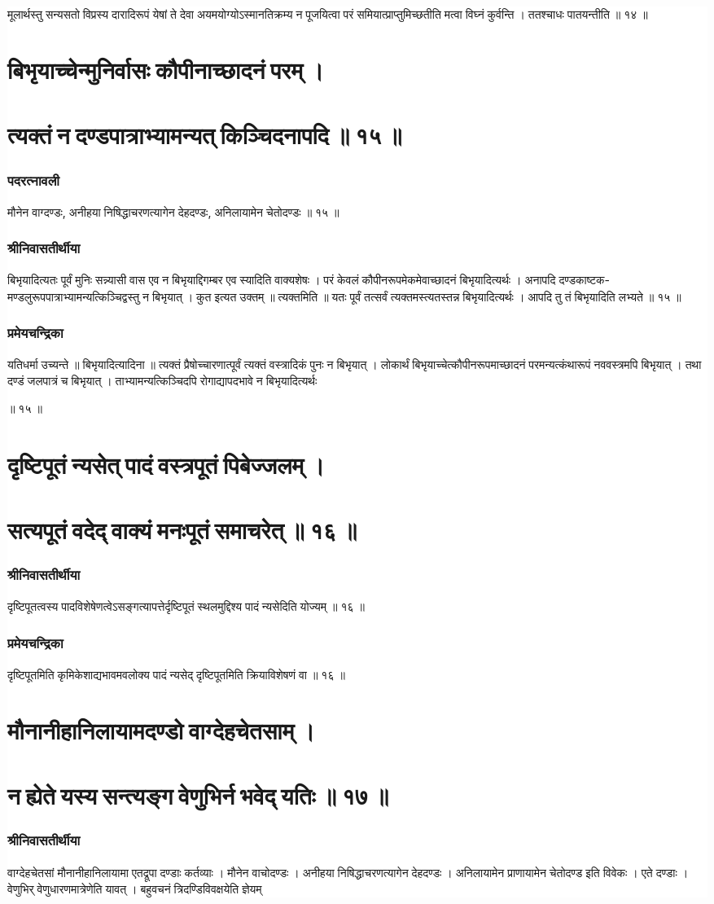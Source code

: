 मूलार्थस्तु सन्यसतो विप्रस्य दारादिरूपं येषां ते देवा अयमयोग्योऽस्मानतिक्रम्य न पूजयित्वा परं समियात्प्राप्तुमिच्छतीति मत्वा विघ्नं कुर्वन्ति । ततश्चाधः पातयन्तीति ॥ १४ ॥

# **बिभृयाच्चेन्मुनिर्वासः कौपीनाच्छादनं परम् ।**

# **त्यक्तं न दण्डपात्राभ्यामन्यत् किञ्चिदनापदि ॥ १५ ॥**

### **पदरत्नावली**

मौनेन वाग्दण्डः, अनीहया निषिद्धाचरणत्यागेन देहदण्डः, अनिलायामेन चेतोदण्डः ॥ १५ ॥

### **श्रीनिवासतीर्थीया**

बिभृयादित्यतः पूर्वं मुनिः सन्न्यासी वास एव न बिभृयाद्दिगम्बर एव स्यादिति वाक्यशेषः । परं केवलं कौपीनरूपमेकमेवाच्छादनं बिभृयादित्यर्थः । अनापदि दण्डकाष्टक-मण्डलुरूपपात्राभ्यामन्यत्किञ्चिद्वस्तु न बिभृयात् । कुत इत्यत उक्तम् ॥ त्यक्तमिति ॥ यतः पूर्वं तत्सर्वं त्यक्तमस्त्यतस्तन्न बिभृयादित्यर्थः । आपदि तु तं बिभृयादिति लभ्यते ॥ १५ ॥

### **प्रमेयचन्द्रिका**

यतिधर्मा उच्यन्ते ॥ बिभृयादित्यादिना ॥ त्यक्तं प्रैषोच्चारणात्पूर्वं त्यक्तं वस्त्रादिकं पुनः न बिभृयात् । लोकार्थं बिभृयाच्चेत्कौपीनरूपमाच्छादनं परमन्यत्कंथारूपं नववस्त्रमपि बिभृयात् । तथा दण्डं जलपात्रं च बिभृयात् । ताभ्यामन्यत्किञ्चिदपि रोगाद्यापदभावे न बिभृयादित्यर्थः

॥ १५ ॥

# **दृष्टिपूतं न्यसेत् पादं वस्त्रपूतं पिबेज्जलम् ।**

# **सत्यपूतं वदेद् वाक्यं मनःपूतं समाचरेत् ॥ १६ ॥**

### **श्रीनिवासतीर्थीया**

दृष्टिपूतत्वस्य पादविशेषेणत्वेऽसङ्गत्यापत्तेर्दृष्टिपूतं स्थलमुद्दिश्य पादं न्यसेदिति योज्यम् ॥ १६ ॥

### **प्रमेयचन्द्रिका**

दृष्टिपूतमिति कृमिकेशाद्यभावमवलोक्य पादं न्यसेद् दृष्टिपूतमिति क्रियाविशेषणं वा ॥ १६ ॥

# **मौनानीहानिलायामदण्डो वाग्देहचेतसाम् ।**

# **न ह्येते यस्य सन्त्यङ्ग वेणुभिर्न भवेद् यतिः ॥ १७ ॥**

### **श्रीनिवासतीर्थीया**

वाग्देहचेतसां मौनानीहानिलायामा एतद्रूपा दण्डाः कर्तव्याः । मौनेन वाचोदण्डः । अनीहया निषिद्धाचरणत्यागेन देहदण्डः । अनिलायामेन प्राणायामेन चेतोदण्ड इति विवेकः । एते दण्डाः । वेणुभिर् वेणुधारणमात्रेणेति यावत् । बहुवचनं त्रिदण्डिविवक्षयेति ज्ञेयम्
